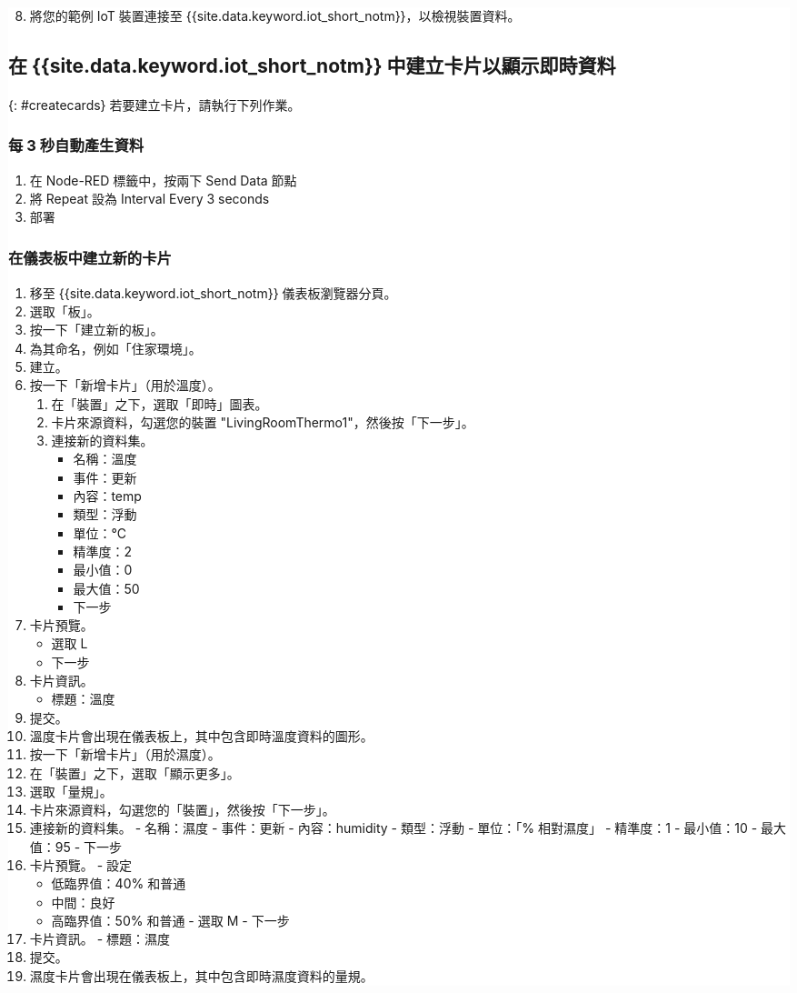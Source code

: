 8.	將您的範例 IoT 裝置連接至 {{site.data.keyword.iot_short_notm}}，以檢視裝置資料。

## 在 {{site.data.keyword.iot_short_notm}} 中建立卡片以顯示即時資料
{: #createcards}
若要建立卡片，請執行下列作業。

### 每 3 秒自動產生資料
1. 在 Node-RED 標籤中，按兩下 Send Data 節點
2.	將 Repeat 設為 Interval Every 3 seconds
3.	部署

### 在儀表板中建立新的卡片
1. 移至 {{site.data.keyword.iot_short_notm}} 儀表板瀏覽器分頁。
2. 選取「板」。
3. 按一下「建立新的板」。
4. 為其命名，例如「住家環境」。
5. 建立。
6. 按一下「新增卡片」（用於溫度）。
   1.	在「裝置」之下，選取「即時」圖表。
   2.	卡片來源資料，勾選您的裝置 "LivingRoomThermo1"，然後按「下一步」。
   3. 連接新的資料集。
       - 名稱：溫度
       - 事件：更新
       - 內容：temp
       - 類型：浮動
       - 單位：°C
       - 精準度：2
       - 最小值：0
       - 最大值：50
       - 下一步
  4. 卡片預覽。
       - 選取 L
       - 下一步
  5. 卡片資訊。
       - 標題：溫度
  6.	提交。
  7.	溫度卡片會出現在儀表板上，其中包含即時溫度資料的圖形。
7.	按一下「新增卡片」（用於濕度）。
  1.	在「裝置」之下，選取「顯示更多」。
  2.	選取「量規」。
  3.	卡片來源資料，勾選您的「裝置」，然後按「下一步」。
  4.	連接新的資料集。
       -	名稱：濕度
       -	事件：更新
       -	內容：humidity
       -	類型：浮動
       -	單位：「% 相對濕度」
       -	精準度：1
       -	最小值：10
       -	最大值：95
       -	下一步
  5.	卡片預覽。
       -	設定
          -	低臨界值：40% 和普通
          -	中間：良好
          -	高臨界值：50% 和普通
       -	選取 M
       -	下一步
  6.	卡片資訊。
       -	標題：濕度
  7.	提交。
  8.	濕度卡片會出現在儀表板上，其中包含即時濕度資料的量規。